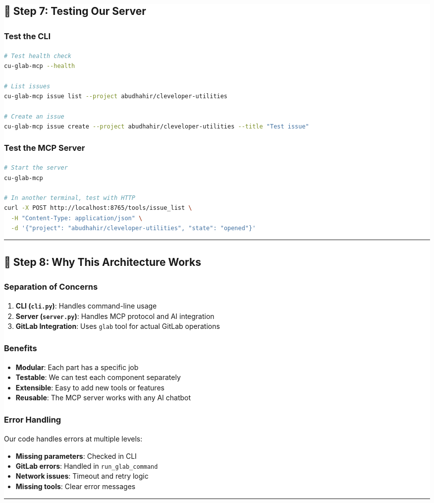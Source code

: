 ## 🧪 Step 7: Testing Our Server

### Test the CLI

```bash
# Test health check
cu-glab-mcp --health

# List issues
cu-glab-mcp issue list --project abudhahir/cleveloper-utilities

# Create an issue
cu-glab-mcp issue create --project abudhahir/cleveloper-utilities --title "Test issue"
```

### Test the MCP Server

```bash
# Start the server
cu-glab-mcp

# In another terminal, test with HTTP
curl -X POST http://localhost:8765/tools/issue_list \
  -H "Content-Type: application/json" \
  -d '{"project": "abudhahir/cleveloper-utilities", "state": "opened"}'
```

---

## 🎯 Step 8: Why This Architecture Works

### Separation of Concerns

1. **CLI (`cli.py`)**: Handles command-line usage
2. **Server (`server.py`)**: Handles MCP protocol and AI integration
3. **GitLab Integration**: Uses `glab` tool for actual GitLab operations

### Benefits

- **Modular**: Each part has a specific job
- **Testable**: We can test each component separately
- **Extensible**: Easy to add new tools or features
- **Reusable**: The MCP server works with any AI chatbot

### Error Handling

Our code handles errors at multiple levels:
- **Missing parameters**: Checked in CLI
- **GitLab errors**: Handled in `run_glab_command`
- **Network issues**: Timeout and retry logic
- **Missing tools**: Clear error messages

---